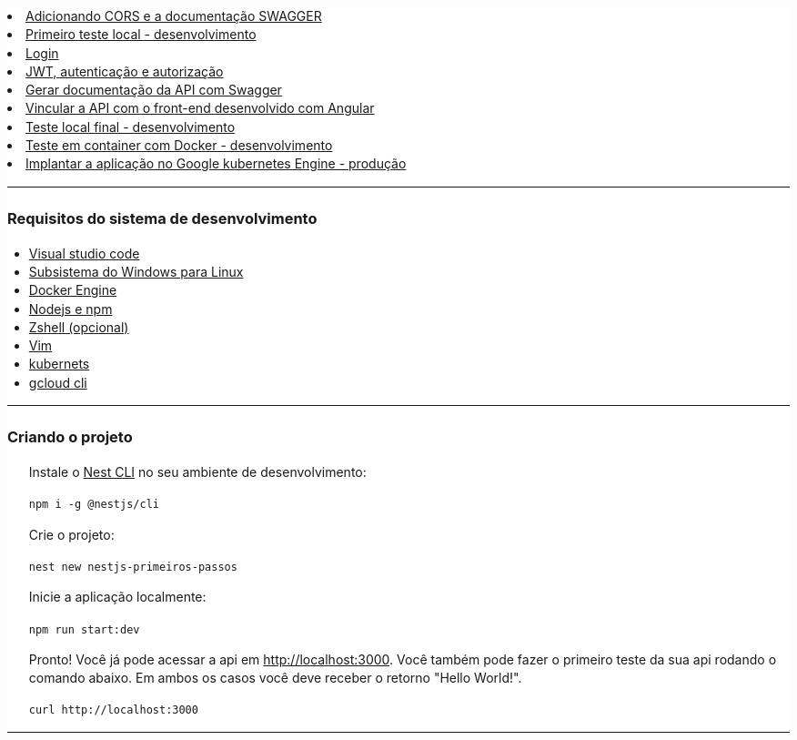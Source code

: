 <li><a href="#adicionando-cors-e-a-documentação-swagger">Adicionando CORS e a documentação SWAGGER</a></li> 
<li><a href="#">Primeiro teste local - desenvolvimento</a></li> 
<li><a href="#">Login</a></li> 
<li><a href="#">JWT, autenticação e autorização</a></li>
<li><a href="#">Gerar documentação da API com Swagger</a></li>
<li><a href="#">Vincular a API com o front-end desenvolvido com Angular</a></li>
<li><a href="#">Teste local final - desenvolvimento</a></li> 
<li><a href="#">Teste em container com Docker - desenvolvimento</a></li> 
<li><a href="#">Implantar a aplicação no Google kubernetes Engine - produção</a></li> 
</ul>
<hr>

### Requisitos do sistema de desenvolvimento
<ul>
<li><a href="visual studio code">Visual studio code</a></li>
<li><a href="https://learn.microsoft.com/pt-br/windows/wsl/install">Subsistema do Windows para Linux</a></li>
<li><a href="https://docs.docker.com/engine/install/ubuntu/">Docker Engine</a></li>
<li><a href="https://learn.microsoft.com/en-us/windows/dev-environment/javascript/nodejs-on-wsl">Nodejs e npm</a></li>
<li><a href="https://www.youtube.com/watch?v=7kZODMP8bs0&ab_channel=HansM.Boron">Zshell (opcional)</a>
<li><a href="https://www.npmjs.com/package/vim">Vim</a>
<li><a href="https://kubernetes.io/docs/tasks/tools/install-kubectl-linux/">kubernets</a></li>
<li><a href="https://cloud.google.com/sdk/docs/install#deb">gcloud cli</a></li>
</ul>
<hr>

### Criando o projeto
<ul>

<p>Instale o <a href="https://docs.nestjs.com/cli/overview">Nest CLI</a> no seu ambiente de desenvolvimento:</p>
<div class="snippet-clipboard-content notranslate position-relative overflow-auto">
    <pre class="notranslate"><code>npm i -g @nestjs/cli</code></pre>
</div>

<p>Crie o projeto:</p>
<div class="snippet-clipboard-content notranslate position-relative overflow-auto">
    <pre class="notranslate"><code>nest new nestjs-primeiros-passos</code></pre>
</div>

<p>Inicie a aplicação localmente:</p>
<div class="snippet-clipboard-content notranslate position-relative overflow-auto">
    <pre class="notranslate"><code>npm run start:dev</code></pre>
</div>

<p>Pronto! Você já pode acessar a api em <a href="http://localhost:3000">http://localhost:3000</a>. Você também pode fazer o primeiro teste da sua api rodando o comando abaixo. Em ambos os casos você deve receber o retorno "Hello World!".</p>
<div class="snippet-clipboard-content notranslate position-relative overflow-auto">
    <pre class="notranslate"><code>curl http://localhost:3000</code></pre>
</div>
</ul>
<hr>
